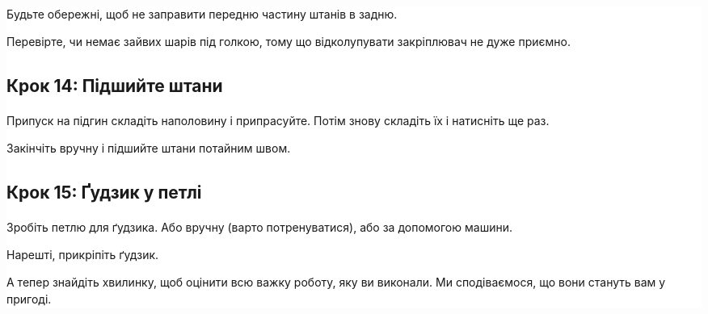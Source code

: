 <Note>

Будьте обережні, щоб не заправити передню частину штанів в задню.

Перевірте, чи немає зайвих шарів під голкою, тому що відколупувати закріплювач не дуже приємно.

</Note>

## Крок 14: Підшийте штани

Припуск на підгин складіть наполовину і припрасуйте. Потім знову складіть їх і натисніть ще раз.

Закінчіть вручну і підшийте штани потайним швом.

## Крок 15: Ґудзик у петлі

Зробіть петлю для ґудзика. Або вручну (варто потренуватися), або за допомогою машини.

Нарешті, прикріпіть ґудзик.

А тепер знайдіть хвилинку, щоб оцінити всю важку роботу, яку ви виконали. Ми сподіваємося, що вони стануть вам у пригоді.
